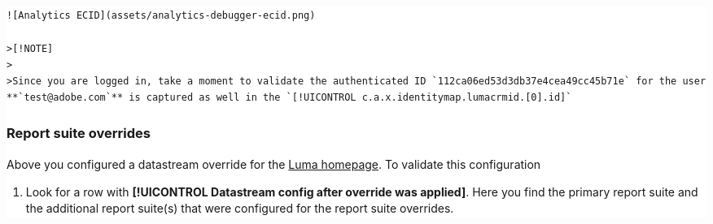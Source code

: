     ![Analytics ECID](assets/analytics-debugger-ecid.png)    

    >[!NOTE]
    >
    >Since you are logged in, take a moment to validate the authenticated ID `112ca06ed53d3db37e4cea49cc45b71e` for the user **`test@adobe.com`** is captured as well in the `[!UICONTROL c.a.x.identitymap.lumacrmid.[0].id]`

### Report suite overrides

Above you configured a datastream override for the [Luma homepage](https://luma.enablementadobe.com/content/luma/us/en.html).  To validate this configuration  

1. Look for a row with **[!UICONTROL Datastream config after override was applied]**. Here you find the primary report suite and the additional report suite(s) that were configured for the report suite overrides.
